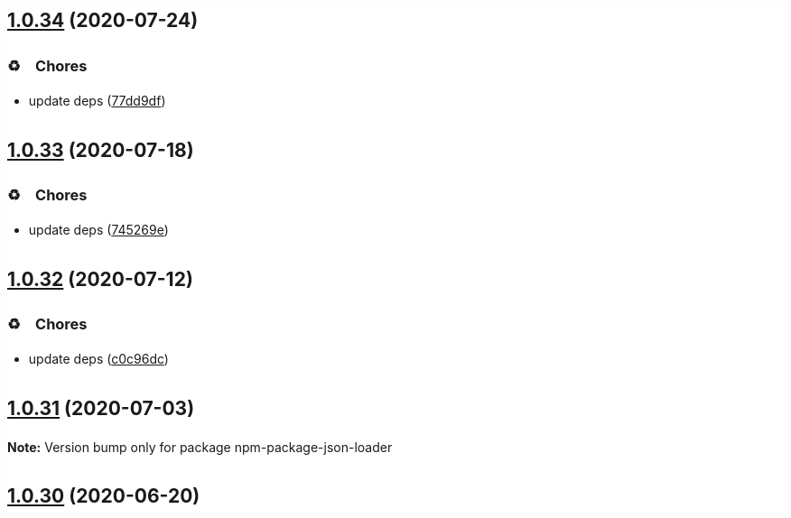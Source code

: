 


## [1.0.34](https://github.com/bluelovers/node-package-json-loader/compare/npm-package-json-loader@1.0.33...npm-package-json-loader@1.0.34) (2020-07-24)


### ♻️　Chores

* update deps ([77dd9df](https://github.com/bluelovers/node-package-json-loader/commit/77dd9df0bda1c480c2910df46381b0bfb3b21871))





## [1.0.33](https://github.com/bluelovers/node-package-json-loader/compare/npm-package-json-loader@1.0.32...npm-package-json-loader@1.0.33) (2020-07-18)


### ♻️　Chores

* update deps ([745269e](https://github.com/bluelovers/node-package-json-loader/commit/745269e4d21dd25b298be7158ec7e87156c71976))





## [1.0.32](https://github.com/bluelovers/node-package-json-loader/compare/npm-package-json-loader@1.0.31...npm-package-json-loader@1.0.32) (2020-07-12)


### ♻️　Chores

* update deps ([c0c96dc](https://github.com/bluelovers/node-package-json-loader/commit/c0c96dcc7f9d6adc6cfd0b51e3cdcc03d75cf830))





## [1.0.31](https://github.com/bluelovers/node-package-json-loader/compare/npm-package-json-loader@1.0.30...npm-package-json-loader@1.0.31) (2020-07-03)

**Note:** Version bump only for package npm-package-json-loader





## [1.0.30](https://github.com/bluelovers/node-package-json-loader/compare/npm-package-json-loader@1.0.29...npm-package-json-loader@1.0.30) (2020-06-20)
